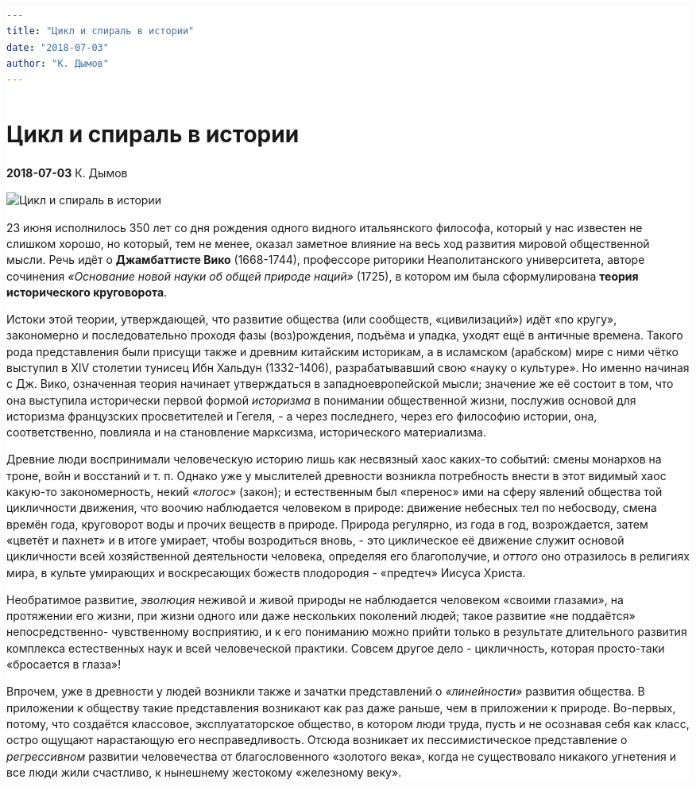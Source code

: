 ```yaml
---
title: "Цикл и спираль в истории"
date: "2018-07-03"
author: "К. Дымов"
---
```


# Цикл и спираль в истории

**2018-07-03** К. Дымов

![Цикл и спираль в истории](https://upload.wikimedia.org/wikipedia/commons/thumb/7/7a/GiambattistaVico.jpg/200px-GiambattistaVico.jpg)

23 июня исполнилось 350 лет со дня рождения одного видного итальянского философа, который у нас известен не слишком хорошо, но который, тем не менее, оказал заметное влияние на весь ход развития мировой общественной мысли. Речь идёт о **Джамбаттисте Вико** (1668-1744), профессоре риторики Неаполитанского университета, авторе сочинения *«Основание новой науки об общей природе наций»* (1725), в котором им была сформулирована **теория исторического круговорота**.

Истоки этой теории, утверждающей, что развитие общества (или сообществ, «цивилизаций») идёт «по кругу», закономерно и последовательно проходя фазы (воз)рождения, подъёма и упадка, уходят ещё в античные времена. Такого рода представления были присущи также и древним китайским историкам, а в исламском (арабском) мире с ними чётко выступил в XIV столетии тунисец Ибн Хальдун (1332-1406), разрабатывавший свою «науку о культуре». Но именно начиная с Дж. Вико, означенная теория начинает утверждаться в западноевропейской мысли; значение же её состоит в том, что она выступила исторически первой формой *историзма* в понимании общественной жизни, послужив основой для историзма французских просветителей и Гегеля, - а через последнего, через его философию истории, она, соответственно, повлияла и на становление марксизма, исторического материализма.

Древние люди воспринимали человеческую историю лишь как несвязный хаос каких-то событий: смены монархов на троне, войн и восстаний и т. п. Однако уже у мыслителей древности возникла потребность внести в этот видимый хаос какую-то закономерность, некий *«логос»* (закон); и естественным был «перенос» ими на сферу явлений общества той цикличности движения, что воочию наблюдается человеком в природе: движение небесных тел по небосводу, смена времён года, круговорот воды и прочих веществ в природе. Природа регулярно, из года в год, возрождается, затем «цветёт и пахнет» и в итоге умирает, чтобы возродиться вновь, - это циклическое её движение служит основой цикличности всей хозяйственной деятельности человека, определяя его благополучие, и *оттого* оно отразилось в религиях мира, в культе умирающих и воскресающих божеств плодородия - «предтеч» Иисуса Христа.

Необратимое развитие, *эволюция* неживой и живой природы не наблюдается человеком «своими глазами», на протяжении его жизни, при жизни одного или даже нескольких поколений людей; такое развитие «не поддаётся» непосредственно- чувственному восприятию, и к его пониманию можно прийти только в результате длительного развития комплекса естественных наук и всей человеческой практики. Совсем другое дело - цикличность, которая просто-таки «бросается в глаза»!

Впрочем, уже в древности у людей возникли также и зачатки представлений о *«линейности»* развития общества. В приложении к обществу такие представления возникают как раз даже раньше, чем в приложении к природе. Во-первых, потому, что создаётся классовое, эксплуататорское общество, в котором люди труда, пусть и не осознавая себя как класс, остро ощущают нарастающую его несправедливость. Отсюда возникает их пессимистическое представление о *регрессивном* развитии человечества от благословенного «золотого века», когда не существовало никакого угнетения и все люди жили счастливо, к нынешнему жестокому «железному веку».
